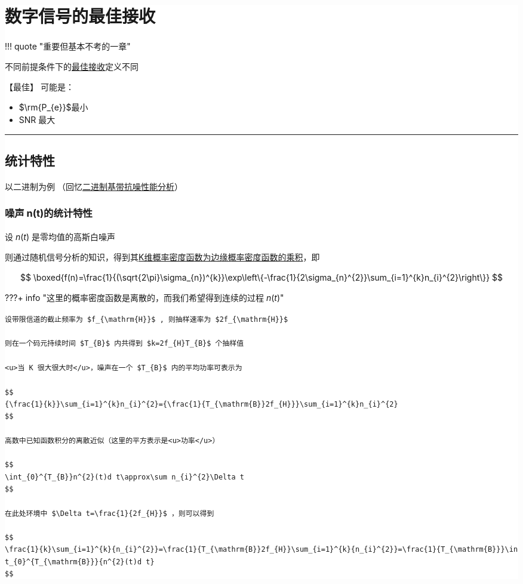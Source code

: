 # 数字信号的最佳接收


<div id="progress-container">
  <div id="progress-bar"></div>
</div>


!!! quote "重要但基本不考的一章"

不同前提条件下的<u>最佳接收</u>定义不同

【最佳】 可能是：

- $\rm{P_{e}}$最小
- SNR 最大

---

## 统计特性

以二进制为例 （回忆<u>二进制基带抗噪性能分析</u>）

### 噪声 n(t)的统计特性

设 $n(t)$ 是零均值的高斯白噪声

则通过随机信号分析的知识，得到其<u>K维概率密度函数为边缘概率密度函数的乘积</u>，即

$$
\boxed{f(n)=\frac{1}{(\sqrt{2\pi}\sigma_{n})^{k}}\exp\left\{-\frac{1}{2\sigma_{n}^{2}}\sum_{i=1}^{k}n_{i}^{2}\right\}}
$$

???+ info "这里的概率密度函数是离散的，而我们希望得到连续的过程 $n(t)$"

    设带限信道的截止频率为 $f_{\mathrm{H}}$ , 则抽样速率为 $2f_{\mathrm{H}}$

    则在一个码元持续时间 $T_{B}$ 内共得到 $k=2f_{H}T_{B}$ 个抽样值

    <u>当 K 很大很大时</u>，噪声在一个 $T_{B}$ 内的平均功率可表示为

    $$
    {\frac{1}{k}}\sum_{i=1}^{k}n_{i}^{2}={\frac{1}{T_{\mathrm{B}}2f_{H}}}\sum_{i=1}^{k}n_{i}^{2}
    $$

    高数中已知函数积分的离散近似（这里的平方表示是<u>功率</u>）

    $$
    \int_{0}^{T_{B}}n^{2}(t)d t\approx\sum n_{i}^{2}\Delta t
    $$

    在此处环境中 $\Delta t=\frac{1}{2f_{H}}$ ，则可以得到

    $$
    \frac{1}{k}\sum_{i=1}^{k}{n_{i}^{2}}=\frac{1}{T_{\mathrm{B}}2f_{H}}\sum_{i=1}^{k}{n_{i}^{2}}=\frac{1}{T_{\mathrm{B}}}\int_{0}^{T_{\mathrm{B}}}{n^{2}(t)d t}
    $$
